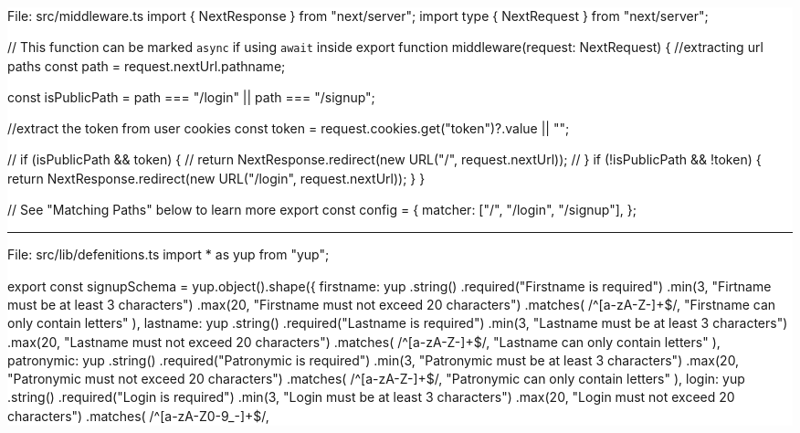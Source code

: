 File: src/middleware.ts
import { NextResponse } from "next/server";
import type { NextRequest } from "next/server";

// This function can be marked `async` if using `await` inside
export function middleware(request: NextRequest) {
  //extracting url paths
  const path = request.nextUrl.pathname;

  const isPublicPath = path === "/login" || path === "/signup";

  //extract the token from user cookies
  const token = request.cookies.get("token")?.value || "";

  // if (isPublicPath && token) {
  //   return NextResponse.redirect(new URL("/", request.nextUrl));
  // }
  if (!isPublicPath && !token) {
    return NextResponse.redirect(new URL("/login", request.nextUrl));
  }
}

// See "Matching Paths" below to learn more
export const config = {
  matcher: ["/", "/login", "/signup"],
};

------------------------------
File: src/lib/defenitions.ts
import * as yup from "yup";

export const signupSchema = yup.object().shape({
	firstname: yup
		.string()
		.required("Firstname is required")
		.min(3, "Firtname must be at least 3 characters")
		.max(20, "Firstname must not exceed 20 characters")
		.matches(
			/^[a-zA-Z-]+$/,
			"Firstname can only contain letters"
		),
	lastname: yup
		.string()
		.required("Lastname is required")
		.min(3, "Lastname must be at least 3 characters")
		.max(20, "Lastname must not exceed 20 characters")
		.matches(
			/^[a-zA-Z-]+$/,
			"Lastname can only contain letters"
		),
	patronymic: yup
		.string()
		.required("Patronymic is required")
		.min(3, "Patronymic must be at least 3 characters")
		.max(20, "Patronymic must not exceed 20 characters")
		.matches(
			/^[a-zA-Z-]+$/,
			"Patronymic can only contain letters"
		),
	login: yup
    .string()
    .required("Login is required")
    .min(3, "Login must be at least 3 characters")
    .max(20, "Login must not exceed 20 characters")
    .matches(
      /^[a-zA-Z0-9_-]+$/,